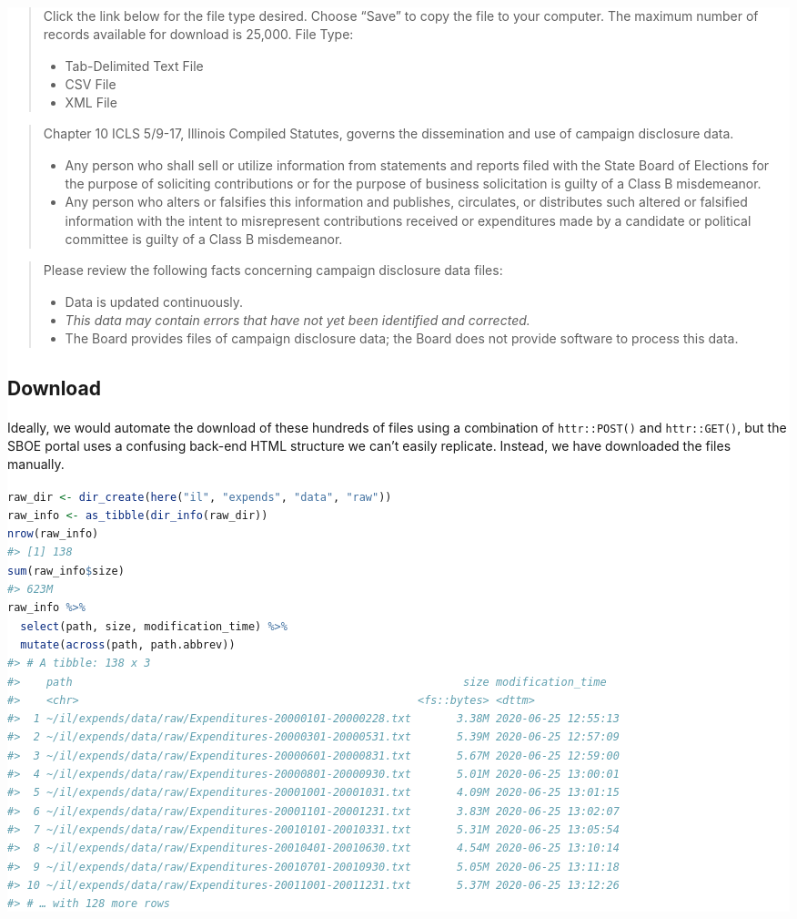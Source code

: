 > Click the link below for the file type desired. Choose “Save” to copy
> the file to your computer. The maximum number of records available for
> download is 25,000. File Type:
> 
>   - Tab-Delimited Text File
>   - CSV File
>   - XML File

> Chapter 10 ICLS 5/9-17, Illinois Compiled Statutes, governs the
> dissemination and use of campaign disclosure data.
> 
>   - Any person who shall sell or utilize information from statements
>     and reports filed with the State Board of Elections for the
>     purpose of soliciting contributions or for the purpose of business
>     solicitation is guilty of a Class B misdemeanor.
>   - Any person who alters or falsifies this information and publishes,
>     circulates, or distributes such altered or falsified information
>     with the intent to misrepresent contributions received or
>     expenditures made by a candidate or political committee is guilty
>     of a Class B misdemeanor.

> Please review the following facts concerning campaign disclosure data
> files:
> 
>   - Data is updated continuously.
>   - *This data may contain errors that have not yet been identified
>     and corrected.*
>   - The Board provides files of campaign disclosure data; the Board
>     does not provide software to process this data.

## Download

Ideally, we would automate the download of these hundreds of files using
a combination of `httr::POST()` and `httr::GET()`, but the SBOE portal
uses a confusing back-end HTML structure we can’t easily replicate.
Instead, we have downloaded the files manually.

``` r
raw_dir <- dir_create(here("il", "expends", "data", "raw"))
raw_info <- as_tibble(dir_info(raw_dir))
nrow(raw_info)
#> [1] 138
sum(raw_info$size)
#> 623M
raw_info %>% 
  select(path, size, modification_time) %>% 
  mutate(across(path, path.abbrev))
#> # A tibble: 138 x 3
#>    path                                                            size modification_time  
#>    <chr>                                                    <fs::bytes> <dttm>             
#>  1 ~/il/expends/data/raw/Expenditures-20000101-20000228.txt       3.38M 2020-06-25 12:55:13
#>  2 ~/il/expends/data/raw/Expenditures-20000301-20000531.txt       5.39M 2020-06-25 12:57:09
#>  3 ~/il/expends/data/raw/Expenditures-20000601-20000831.txt       5.67M 2020-06-25 12:59:00
#>  4 ~/il/expends/data/raw/Expenditures-20000801-20000930.txt       5.01M 2020-06-25 13:00:01
#>  5 ~/il/expends/data/raw/Expenditures-20001001-20001031.txt       4.09M 2020-06-25 13:01:15
#>  6 ~/il/expends/data/raw/Expenditures-20001101-20001231.txt       3.83M 2020-06-25 13:02:07
#>  7 ~/il/expends/data/raw/Expenditures-20010101-20010331.txt       5.31M 2020-06-25 13:05:54
#>  8 ~/il/expends/data/raw/Expenditures-20010401-20010630.txt       4.54M 2020-06-25 13:10:14
#>  9 ~/il/expends/data/raw/Expenditures-20010701-20010930.txt       5.05M 2020-06-25 13:11:18
#> 10 ~/il/expends/data/raw/Expenditures-20011001-20011231.txt       5.37M 2020-06-25 13:12:26
#> # … with 128 more rows
```
